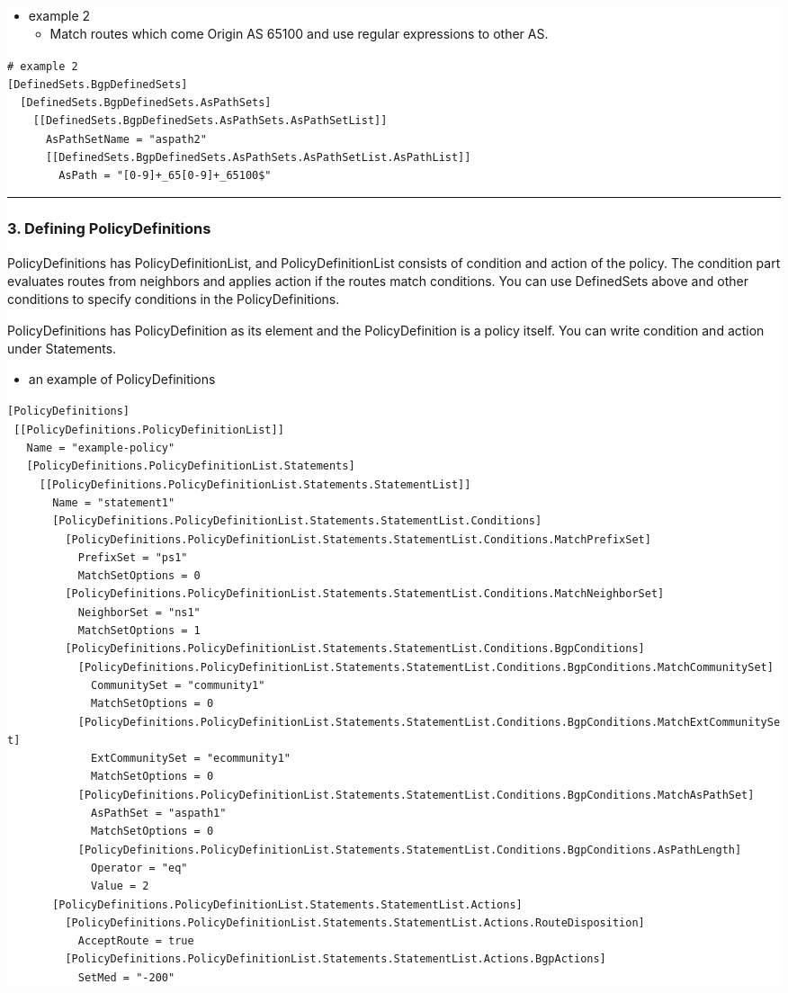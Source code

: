  - example 2
      - Match routes which come Origin AS 65100 and use regular expressions to other AS.

  ```
  # example 2
  [DefinedSets.BgpDefinedSets]
    [DefinedSets.BgpDefinedSets.AsPathSets]
      [[DefinedSets.BgpDefinedSets.AsPathSets.AsPathSetList]]
        AsPathSetName = "aspath2"
        [[DefinedSets.BgpDefinedSets.AsPathSets.AsPathSetList.AsPathList]]
          AsPath = "[0-9]+_65[0-9]+_65100$"
  ```

---

### 3. Defining PolicyDefinitions
PolicyDefinitions has PolicyDefinitionList, and PolicyDefinitionList consists of condition and action of the policy. The condition part evaluates routes from neighbors and applies action if the routes match conditions. You can use DefinedSets above and other conditions to specify conditions in the PolicyDefinitions.

PolicyDefinitions has PolicyDefinition as its element and the PolicyDefinition is a policy itself.
You can write condition and action under Statements.

 - an example of PolicyDefinitions

 ```
[PolicyDefinitions]
  [[PolicyDefinitions.PolicyDefinitionList]]
    Name = "example-policy"
    [PolicyDefinitions.PolicyDefinitionList.Statements]
      [[PolicyDefinitions.PolicyDefinitionList.Statements.StatementList]]
        Name = "statement1"
        [PolicyDefinitions.PolicyDefinitionList.Statements.StatementList.Conditions]
          [PolicyDefinitions.PolicyDefinitionList.Statements.StatementList.Conditions.MatchPrefixSet]
            PrefixSet = "ps1"
            MatchSetOptions = 0
          [PolicyDefinitions.PolicyDefinitionList.Statements.StatementList.Conditions.MatchNeighborSet]
            NeighborSet = "ns1"
            MatchSetOptions = 1
          [PolicyDefinitions.PolicyDefinitionList.Statements.StatementList.Conditions.BgpConditions]
            [PolicyDefinitions.PolicyDefinitionList.Statements.StatementList.Conditions.BgpConditions.MatchCommunitySet]
              CommunitySet = "community1"
              MatchSetOptions = 0
            [PolicyDefinitions.PolicyDefinitionList.Statements.StatementList.Conditions.BgpConditions.MatchExtCommunitySet]
              ExtCommunitySet = "ecommunity1"
              MatchSetOptions = 0
            [PolicyDefinitions.PolicyDefinitionList.Statements.StatementList.Conditions.BgpConditions.MatchAsPathSet]
              AsPathSet = "aspath1"
              MatchSetOptions = 0
            [PolicyDefinitions.PolicyDefinitionList.Statements.StatementList.Conditions.BgpConditions.AsPathLength]
              Operator = "eq"
              Value = 2
        [PolicyDefinitions.PolicyDefinitionList.Statements.StatementList.Actions]
          [PolicyDefinitions.PolicyDefinitionList.Statements.StatementList.Actions.RouteDisposition]
            AcceptRoute = true
          [PolicyDefinitions.PolicyDefinitionList.Statements.StatementList.Actions.BgpActions]
            SetMed = "-200"
 ```